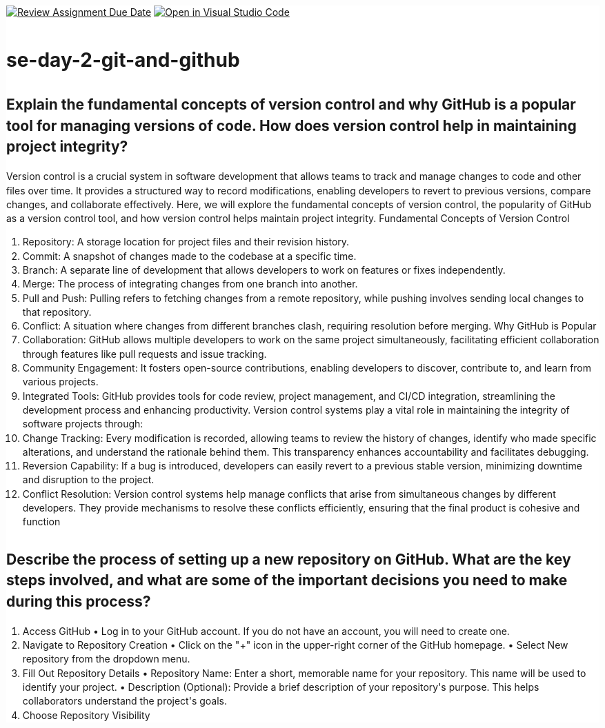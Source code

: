 [![Review Assignment Due Date](https://classroom.github.com/assets/deadline-readme-button-22041afd0340ce965d47ae6ef1cefeee28c7c493a6346c4f15d667ab976d596c.svg)](https://classroom.github.com/a/8wgCKhpZ)
[![Open in Visual Studio Code](https://classroom.github.com/assets/open-in-vscode-2e0aaae1b6195c2367325f4f02e2d04e9abb55f0b24a779b69b11b9e10269abc.svg)](https://classroom.github.com/online_ide?assignment_repo_id=15595506&assignment_repo_type=AssignmentRepo)
# se-day-2-git-and-github
## Explain the fundamental concepts of version control and why GitHub is a popular tool for managing versions of code. How does version control help in maintaining project integrity?
Version control is a crucial system in software development that allows teams to track and manage changes to code and other files over time. It provides a structured way to record modifications, enabling developers to revert to previous versions, compare changes, and collaborate effectively. Here, we will explore the fundamental concepts of version control, the popularity of GitHub as a version control tool, and how version control helps maintain project integrity. 
Fundamental Concepts of Version Control
1.	Repository: A storage location for project files and their revision history.
2.	Commit: A snapshot of changes made to the codebase at a specific time.
3.	Branch: A separate line of development that allows developers to work on features or fixes independently.
4.	Merge: The process of integrating changes from one branch into another.
5.	Pull and Push: Pulling refers to fetching changes from a remote repository, while pushing involves sending local changes to that repository.
6.	Conflict: A situation where changes from different branches clash, requiring resolution before merging.
Why GitHub is Popular
1.	Collaboration: GitHub allows multiple developers to work on the same project simultaneously, facilitating efficient collaboration through features like pull requests and issue tracking.
2.	Community Engagement: It fosters open-source contributions, enabling developers to discover, contribute to, and learn from various projects.
3.	Integrated Tools: GitHub provides tools for code review, project management, and CI/CD integration, streamlining the development process and enhancing productivity.
Version control systems play a vital role in maintaining the integrity of software projects through:
1.	Change Tracking: Every modification is recorded, allowing teams to review the history of changes, identify who made specific alterations, and understand the rationale behind them. This transparency enhances accountability and facilitates debugging.
2.	Reversion Capability: If a bug is introduced, developers can easily revert to a previous stable version, minimizing downtime and disruption to the project.
3.	Conflict Resolution: Version control systems help manage conflicts that arise from simultaneous changes by different developers. They provide mechanisms to resolve these conflicts efficiently, ensuring that the final product is cohesive and function

## Describe the process of setting up a new repository on GitHub. What are the key steps involved, and what are some of the important decisions you need to make during this process?
1. Access GitHub
•	Log in to your GitHub account. If you do not have an account, you will need to create one.
2. Navigate to Repository Creation
•	Click on the "+" icon in the upper-right corner of the GitHub homepage.
•	Select New repository from the dropdown menu.
3. Fill Out Repository Details
•	Repository Name: Enter a short, memorable name for your repository. This name will be used to identify your project.
•	Description (Optional): Provide a brief description of your repository's purpose. This helps collaborators understand the project's goals.
4. Choose Repository Visibility